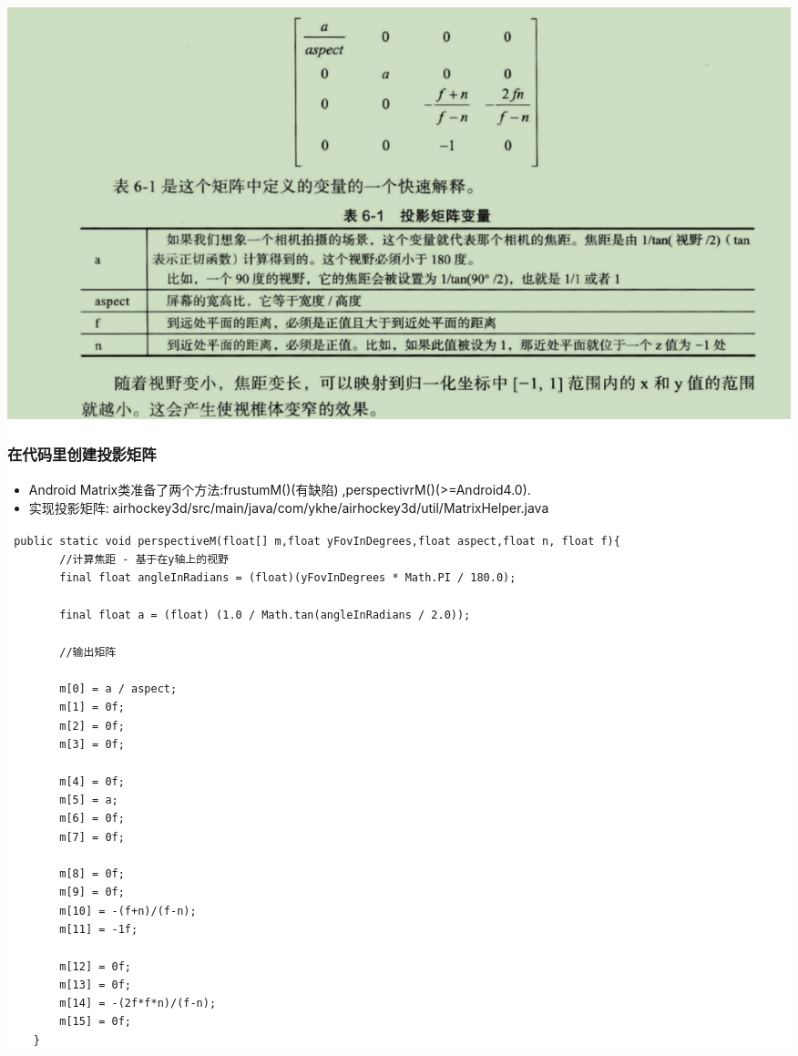 ![](pic/universal_projection_matrix.png)


### 在代码里创建投影矩阵
- Android Matrix类准备了两个方法:frustumM()(有缺陷) ,perspectivrM()(>=Android4.0).
- 实现投影矩阵:
airhockey3d/src/main/java/com/ykhe/airhockey3d/util/MatrixHelper.java
```
 public static void perspectiveM(float[] m,float yFovInDegrees,float aspect,float n, float f){ 
        //计算焦距 - 基于在y轴上的视野
        final float angleInRadians = (float)(yFovInDegrees * Math.PI / 180.0);

        final float a = (float) (1.0 / Math.tan(angleInRadians / 2.0));

        //输出矩阵

        m[0] = a / aspect;
        m[1] = 0f;
        m[2] = 0f;
        m[3] = 0f;

        m[4] = 0f;
        m[5] = a;
        m[6] = 0f;
        m[7] = 0f;

        m[8] = 0f;
        m[9] = 0f;
        m[10] = -(f+n)/(f-n);
        m[11] = -1f;

        m[12] = 0f;
        m[13] = 0f;
        m[14] = -(2f*f*n)/(f-n);
        m[15] = 0f;
    }
```
